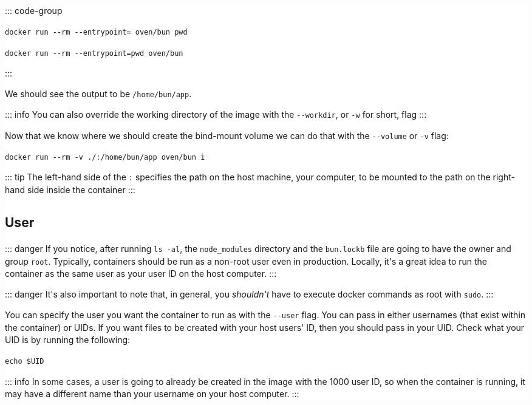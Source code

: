 ::: code-group

```shell
docker run --rm --entrypoint= oven/bun pwd
```

```shell
docker run --rm --entrypoint=pwd oven/bun
```

:::

We should see the output to be `/home/bun/app`.

::: info
You can also override the working directory of the image with the `--workdir`, or `-w` for short, flag
:::

Now that we know where we should create the bind-mount volume we can do that with the `--volume` or `-v` flag:

```shell
docker run --rm -v ./:/home/bun/app oven/bun i
```

::: tip
The left-hand side of the `:` specifies the path on the host machine, your computer, to be mounted to the path on the right-hand side inside the container
:::

## User

::: danger
If you notice, after running `ls -al`, the `node_modules` directory and the `bun.lockb` file are going to have the owner and group `root`. Typically, containers should be run as a non-root user even in production. Locally, it's a great idea to run the container as the same user as your user ID on the host computer.
:::

::: danger
It's also important to note that, in general, you _shouldn't_ have to execute docker commands as root with `sudo`.
:::

You can specify the user you want the container to run as with the `--user` flag. You can pass in either usernames (that exist within the container) or UIDs. If you want files to be created with your host users' ID, then you should pass in your UID. Check what your UID is by running the following:

```shell
echo $UID
```

::: info
In some cases, a user is going to already be created in the image with the 1000 user ID, so when the container is running, it may have a different name than your username on your host computer.
:::
